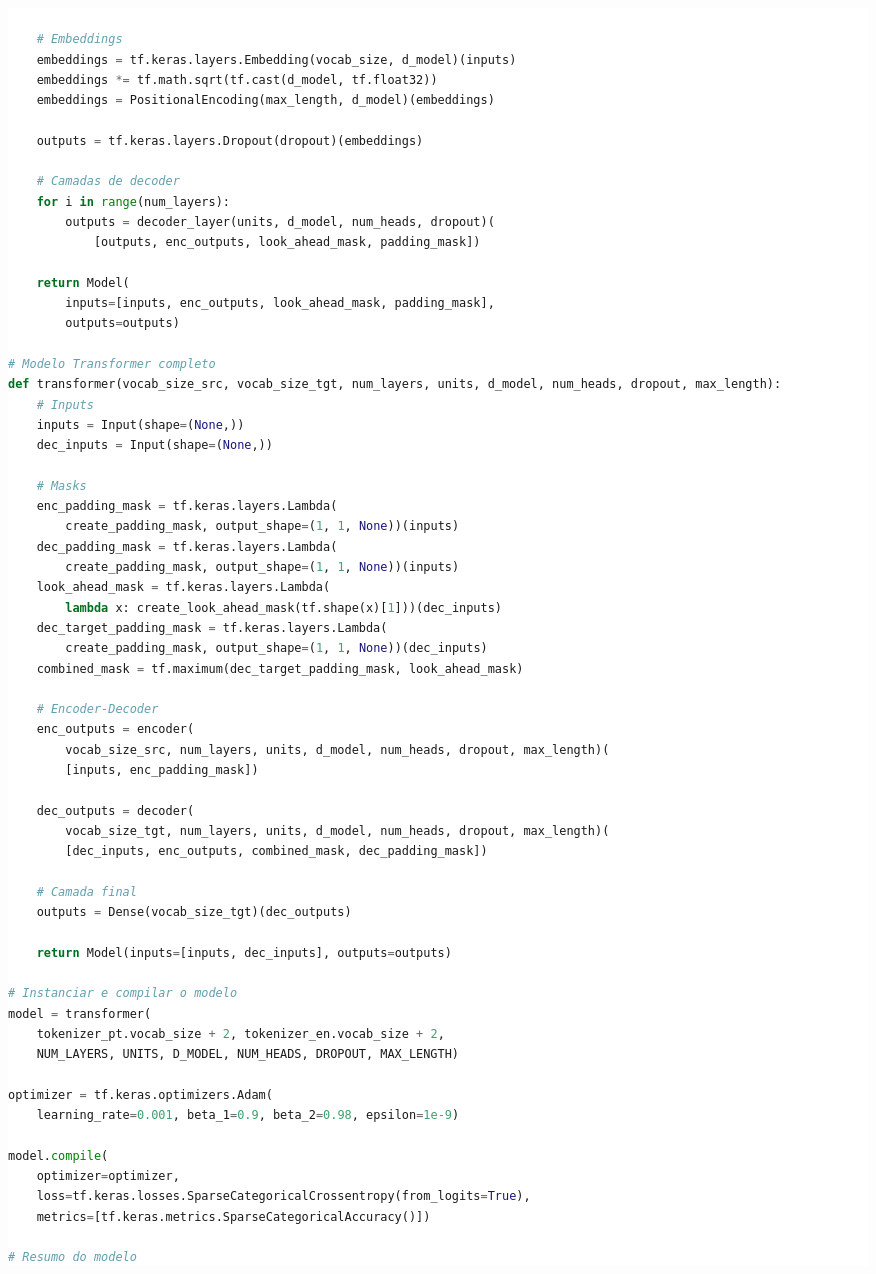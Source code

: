 ```python
    
    # Embeddings
    embeddings = tf.keras.layers.Embedding(vocab_size, d_model)(inputs)
    embeddings *= tf.math.sqrt(tf.cast(d_model, tf.float32))
    embeddings = PositionalEncoding(max_length, d_model)(embeddings)
    
    outputs = tf.keras.layers.Dropout(dropout)(embeddings)
    
    # Camadas de decoder
    for i in range(num_layers):
        outputs = decoder_layer(units, d_model, num_heads, dropout)(
            [outputs, enc_outputs, look_ahead_mask, padding_mask])
    
    return Model(
        inputs=[inputs, enc_outputs, look_ahead_mask, padding_mask],
        outputs=outputs)

# Modelo Transformer completo
def transformer(vocab_size_src, vocab_size_tgt, num_layers, units, d_model, num_heads, dropout, max_length):
    # Inputs
    inputs = Input(shape=(None,))
    dec_inputs = Input(shape=(None,))
    
    # Masks
    enc_padding_mask = tf.keras.layers.Lambda(
        create_padding_mask, output_shape=(1, 1, None))(inputs)
    dec_padding_mask = tf.keras.layers.Lambda(
        create_padding_mask, output_shape=(1, 1, None))(inputs)
    look_ahead_mask = tf.keras.layers.Lambda(
        lambda x: create_look_ahead_mask(tf.shape(x)[1]))(dec_inputs)
    dec_target_padding_mask = tf.keras.layers.Lambda(
        create_padding_mask, output_shape=(1, 1, None))(dec_inputs)
    combined_mask = tf.maximum(dec_target_padding_mask, look_ahead_mask)
    
    # Encoder-Decoder
    enc_outputs = encoder(
        vocab_size_src, num_layers, units, d_model, num_heads, dropout, max_length)(
        [inputs, enc_padding_mask])
    
    dec_outputs = decoder(
        vocab_size_tgt, num_layers, units, d_model, num_heads, dropout, max_length)(
        [dec_inputs, enc_outputs, combined_mask, dec_padding_mask])
    
    # Camada final
    outputs = Dense(vocab_size_tgt)(dec_outputs)
    
    return Model(inputs=[inputs, dec_inputs], outputs=outputs)

# Instanciar e compilar o modelo
model = transformer(
    tokenizer_pt.vocab_size + 2, tokenizer_en.vocab_size + 2,
    NUM_LAYERS, UNITS, D_MODEL, NUM_HEADS, DROPOUT, MAX_LENGTH)

optimizer = tf.keras.optimizers.Adam(
    learning_rate=0.001, beta_1=0.9, beta_2=0.98, epsilon=1e-9)

model.compile(
    optimizer=optimizer,
    loss=tf.keras.losses.SparseCategoricalCrossentropy(from_logits=True),
    metrics=[tf.keras.metrics.SparseCategoricalAccuracy()])

# Resumo do modelo
```